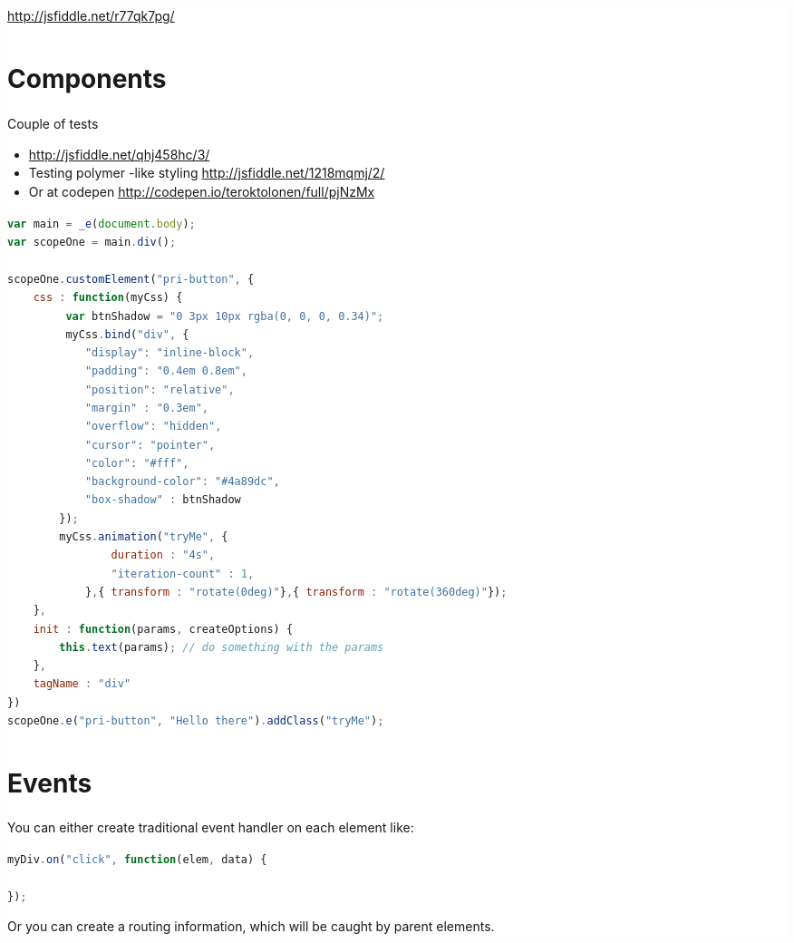 http://jsfiddle.net/r77qk7pg/

# Components

Couple of tests

- http://jsfiddle.net/qhj458hc/3/
- Testing polymer -like styling http://jsfiddle.net/1218mqmj/2/
- Or at codepen http://codepen.io/teroktolonen/full/pjNzMx


```javascript
var main = _e(document.body);
var scopeOne = main.div();

scopeOne.customElement("pri-button", {
    css : function(myCss) {
         var btnShadow = "0 3px 10px rgba(0, 0, 0, 0.34)";       
         myCss.bind("div", {
            "display": "inline-block",
            "padding": "0.4em 0.8em",
            "position": "relative",
            "margin" : "0.3em",
            "overflow": "hidden",
            "cursor": "pointer",
            "color": "#fff",
            "background-color": "#4a89dc",
            "box-shadow" : btnShadow
        });
        myCss.animation("tryMe", {
                duration : "4s",
                "iteration-count" : 1,
            },{ transform : "rotate(0deg)"},{ transform : "rotate(360deg)"});
    },
    init : function(params, createOptions) {
        this.text(params); // do something with the params
    },
    tagName : "div"
})
scopeOne.e("pri-button", "Hello there").addClass("tryMe");
```

# Events

You can either create traditional event handler on each element like:

``` javascript
myDiv.on("click", function(elem, data) {
   
});
```

Or you can create a routing information, which will be caught by parent elements.
